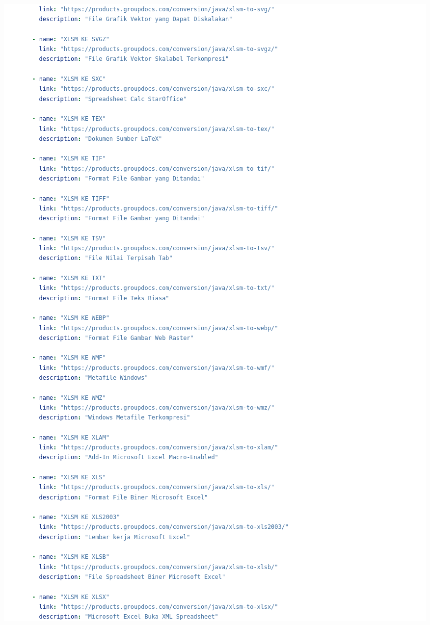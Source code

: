 ```yaml
          link: "https://products.groupdocs.com/conversion/java/xlsm-to-svg/"
          description: "File Grafik Vektor yang Dapat Diskalakan"

        - name: "XLSM KE SVGZ"
          link: "https://products.groupdocs.com/conversion/java/xlsm-to-svgz/"
          description: "File Grafik Vektor Skalabel Terkompresi"

        - name: "XLSM KE SXC"
          link: "https://products.groupdocs.com/conversion/java/xlsm-to-sxc/"
          description: "Spreadsheet Calc StarOffice"

        - name: "XLSM KE TEX"
          link: "https://products.groupdocs.com/conversion/java/xlsm-to-tex/"
          description: "Dokumen Sumber LaTeX"

        - name: "XLSM KE TIF"
          link: "https://products.groupdocs.com/conversion/java/xlsm-to-tif/"
          description: "Format File Gambar yang Ditandai"

        - name: "XLSM KE TIFF"
          link: "https://products.groupdocs.com/conversion/java/xlsm-to-tiff/"
          description: "Format File Gambar yang Ditandai"

        - name: "XLSM KE TSV"
          link: "https://products.groupdocs.com/conversion/java/xlsm-to-tsv/"
          description: "File Nilai Terpisah Tab"

        - name: "XLSM KE TXT"
          link: "https://products.groupdocs.com/conversion/java/xlsm-to-txt/"
          description: "Format File Teks Biasa"

        - name: "XLSM KE WEBP"
          link: "https://products.groupdocs.com/conversion/java/xlsm-to-webp/"
          description: "Format File Gambar Web Raster"

        - name: "XLSM KE WMF"
          link: "https://products.groupdocs.com/conversion/java/xlsm-to-wmf/"
          description: "Metafile Windows"

        - name: "XLSM KE WMZ"
          link: "https://products.groupdocs.com/conversion/java/xlsm-to-wmz/"
          description: "Windows Metafile Terkompresi"

        - name: "XLSM KE XLAM"
          link: "https://products.groupdocs.com/conversion/java/xlsm-to-xlam/"
          description: "Add-In Microsoft Excel Macro-Enabled"

        - name: "XLSM KE XLS"
          link: "https://products.groupdocs.com/conversion/java/xlsm-to-xls/"
          description: "Format File Biner Microsoft Excel"

        - name: "XLSM KE XLS2003"
          link: "https://products.groupdocs.com/conversion/java/xlsm-to-xls2003/"
          description: "Lembar kerja Microsoft Excel"

        - name: "XLSM KE XLSB"
          link: "https://products.groupdocs.com/conversion/java/xlsm-to-xlsb/"
          description: "File Spreadsheet Biner Microsoft Excel"

        - name: "XLSM KE XLSX"
          link: "https://products.groupdocs.com/conversion/java/xlsm-to-xlsx/"
          description: "Microsoft Excel Buka XML Spreadsheet"

```